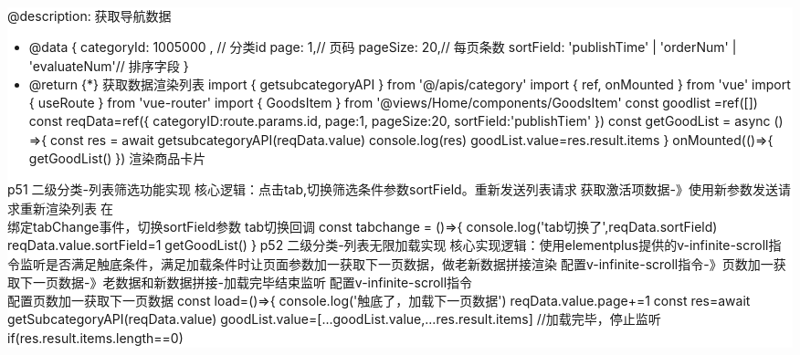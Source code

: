 @description: 获取导航数据
 * @data { 
     categoryId: 1005000 ,  // 分类id
     page: 1,// 页码
     pageSize: 20,// 每页条数
     sortField: 'publishTime' | 'orderNum' | 'evaluateNum'// 排序字段
   } 
 * @return {*}
 获取数据渲染列表
import { getsubcategoryAPI } from '@/apis/category'
import { ref, onMounted } from 'vue'
import { useRoute } from 'vue-router'
import { GoodsItem } from '@views/Home/components/GoodsItem'
const goodlist =ref([])
const reqData=ref({
  categoryID:route.params.id,
  page:1,
  pageSize:20,
  sortField:'publishTiem'
})
const getGoodList = async () =>{
  const res = await getsubcategoryAPI(reqData.value)
  console.log(res)
  goodList.value=res.result.items
}
onMounted(()=>{
  getGoodList()
})
渲染商品卡片
<div class="body">
<GoodsItem v-for="goods in goodList":goods="goods":key="goods.id"/>
</div>
p51 
二级分类-列表筛选功能实现
核心逻辑：点击tab,切换筛选条件参数sortField。重新发送列表请求
获取激活项数据-》使用新参数发送请求重新渲染列表
在<div class="sub-container">
            <el-tabs v-model="reqData.sortField" @tab-change="tabChange">
                <el-tab-pane label="最新商品" name="publishTime"></el-tab-pane>
                <el-tab-pane label="最高人气" name="orderNum"></el-tab-pane>
                <el-tab-pane label="评论最多" name="evaluateNum"></el-tab-pane>
            </el-tabs>
            <div class="body" v-infinite-scroll="load" :infinite-scroll-disabled="disabled">
绑定tabChange事件，切换sortField参数
tab切换回调
const tabchange = ()=>{
  console.log('tab切换了',reqData.sortField)
  reqData.value.sortField=1
  getGoodList()
}
p52
二级分类-列表无限加载实现
核心实现逻辑：使用elementplus提供的v-infinite-scroll指令监听是否满足触底条件，满足加载条件时让页面参数加一获取下一页数据，做老新数据拼接渲染
配置v-infinite-scroll指令-》页数加一获取下一页数据-》老数据和新数据拼接-加载完毕结束监听
配置v-infinite-scroll指令
<div class="body" v-infinite-scroll="load" :infinite-scroll-disabled="disabled">
配置页数加一获取下一页数据
const load=()=>{
  console.log('触底了，加载下一页数据')
  reqData.value.page+=1
  const res=await getSubcategoryAPI(reqData.value)
  goodList.value=[...goodList.value,...res.result.items]
  //加载完毕，停止监听
  if(res.result.items.length==0)